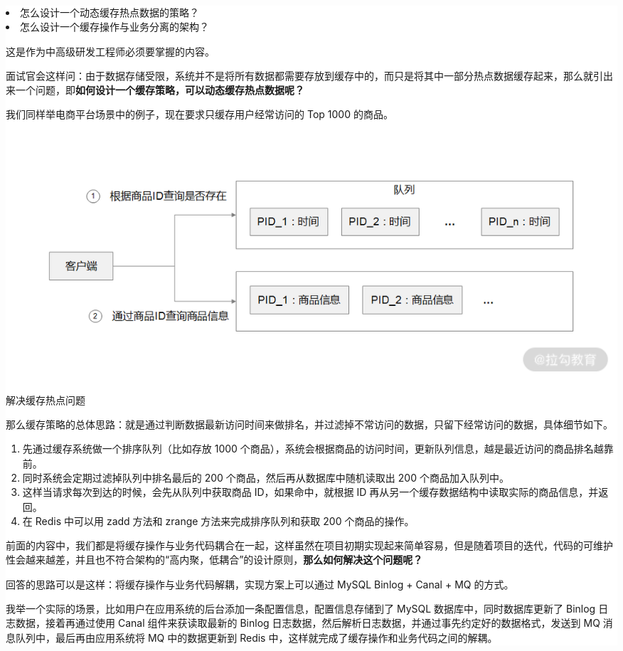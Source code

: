 <li>怎么设计一个动态缓存热点数据的策略？</li>
<li>怎么设计一个缓存操作与业务分离的架构？</li>
</ul>
<p>这是作为中高级研发工程师必须要掌握的内容。</p>
<p>面试官会这样问：由于数据存储受限，系统并不是将所有数据都需要存放到缓存中的，而只是将其中一部分热点数据缓存起来，那么就引出来一个问题，即<strong>如何设计一个缓存策略，可以动态缓存热点数据呢？</strong></p>
<p>我们同样举电商平台场景中的例子，现在要求只缓存用户经常访问的 Top 1000 的商品。</p>
<p><img src="assets/CioPOWApr0GAUGfQAAA8YUKRnLM745.png" alt="image" /></p>
<p>解决缓存热点问题</p>
<p>那么缓存策略的总体思路：就是通过判断数据最新访问时间来做排名，并过滤掉不常访问的数据，只留下经常访问的数据，具体细节如下。</p>
<ol>
<li>先通过缓存系统做一个排序队列（比如存放 1000 个商品），系统会根据商品的访问时间，更新队列信息，越是最近访问的商品排名越靠前。</li>
<li>同时系统会定期过滤掉队列中排名最后的 200 个商品，然后再从数据库中随机读取出 200 个商品加入队列中。</li>
<li>这样当请求每次到达的时候，会先从队列中获取商品 ID，如果命中，就根据 ID 再从另一个缓存数据结构中读取实际的商品信息，并返回。</li>
<li>在 Redis 中可以用 zadd 方法和 zrange 方法来完成排序队列和获取 200 个商品的操作。</li>
</ol>
<p>前面的内容中，我们都是将缓存操作与业务代码耦合在一起，这样虽然在项目初期实现起来简单容易，但是随着项目的迭代，代码的可维护性会越来越差，并且也不符合架构的“高内聚，低耦合”的设计原则，<strong>那么如何解决这个问题呢？</strong></p>
<p>回答的思路可以是这样：将缓存操作与业务代码解耦，实现方案上可以通过 MySQL Binlog + Canal + MQ 的方式。</p>
<p>我举一个实际的场景，比如用户在应用系统的后台添加一条配置信息，配置信息存储到了 MySQL 数据库中，同时数据库更新了 Binlog 日志数据，接着再通过使用 Canal 组件来获读取最新的 Binlog 日志数据，然后解析日志数据，并通过事先约定好的数据格式，发送到 MQ 消息队列中，最后再由应用系统将 MQ 中的数据更新到 Redis 中，这样就完成了缓存操作和业务代码之间的解耦。</p>